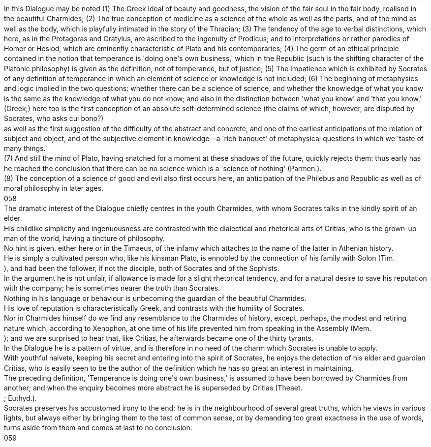 <div class="sentence"> In this Dialogue may be noted (1) The Greek ideal of beauty and goodness, the vision of the fair soul in the fair body, realised in the beautiful Charmides; (2) The true conception of medicine as a science of the whole as well as the parts, and of the mind as well as the body, which is playfully intimated in the story of the Thracian; (3) The tendency of the age to verbal distinctions, which here, as in the Protagoras and Cratylus, are ascribed to the ingenuity of Prodicus; and to interpretations or rather parodies of Homer or Hesiod, which are eminently characteristic of Plato and his contemporaries; (4) The germ of an ethical principle contained in the notion that temperance is 'doing one's own business,' which in the Republic (such is the shifting character of the Platonic philosophy) is given as the definition, not of temperance, but of justice; (5) The impatience which is exhibited by Socrates of any definition of temperance in which an element of science or knowledge is not included; (6) The beginning of metaphysics and logic implied in the two questions: whether there can be a science of science, and whether the knowledge of what you know is the same as the knowledge of what you do not know; and also in the distinction between 'what you know' and 'that you know,' (Greek;) here too is the first conception of an absolute self-determined science (the claims of which, however, are disputed by Socrates, who asks cui bono?)</div><div class="sentence"> as well as the first suggestion of the difficulty of the abstract and concrete, and one of the earliest anticipations of the relation of subject and object, and of the subjective element in knowledge—a 'rich banquet' of metaphysical questions in which we 'taste of many things.'</div><div class="sentence"> (7) And still the mind of Plato, having snatched for a moment at these shadows of the future, quickly rejects them: thus early has he reached the conclusion that there can be no science which is a 'science of nothing' (Parmen.).</div><div class="sentence"> (8) The conception of a science of good and evil also first occurs here, an anticipation of the Philebus and Republic as well as of moral philosophy in later ages.</div>
</div>
<div class="text">
<span class="ref"> 058 </span>
<div class="sentence"> The dramatic interest of the Dialogue chiefly centres in the youth Charmides, with whom Socrates talks in the kindly spirit of an elder.</div><div class="sentence"> His childlike simplicity and ingenuousness are contrasted with the dialectical and rhetorical arts of Critias, who is the grown-up man of the world, having a tincture of philosophy.</div><div class="sentence"> No hint is given, either here or in the Timaeus, of the infamy which attaches to the name of the latter in Athenian history.</div><div class="sentence"> He is simply a cultivated person who, like his kinsman Plato, is ennobled by the connection of his family with Solon (Tim.</div><div class="sentence"> ), and had been the follower, if not the disciple, both of Socrates and of the Sophists.</div><div class="sentence"> In the argument he is not unfair, if allowance is made for a slight rhetorical tendency, and for a natural desire to save his reputation with the company; he is sometimes nearer the truth than Socrates.</div><div class="sentence"> Nothing in his language or behaviour is unbecoming the guardian of the beautiful Charmides.</div><div class="sentence"> His love of reputation is characteristically Greek, and contrasts with the humility of Socrates.</div><div class="sentence"> Nor in Charmides himself do we find any resemblance to the Charmides of history, except, perhaps, the modest and retiring nature which, according to Xenophon, at one time of his life prevented him from speaking in the Assembly (Mem.</div><div class="sentence"> ); and we are surprised to hear that, like Critias, he afterwards became one of the thirty tyrants.</div><div class="sentence"> In the Dialogue he is a pattern of virtue, and is therefore in no need of the charm which Socrates is unable to apply.</div><div class="sentence"> With youthful naivete, keeping his secret and entering into the spirit of Socrates, he enjoys the detection of his elder and guardian Critias, who is easily seen to be the author of the definition which he has so great an interest in maintaining.</div><div class="sentence"> The preceding definition, 'Temperance is doing one's own business,' is assumed to have been borrowed by Charmides from another; and when the enquiry becomes more abstract he is superseded by Critias (Theaet.</div><div class="sentence"> ; Euthyd.).</div><div class="sentence"> Socrates preserves his accustomed irony to the end; he is in the neighbourhood of several great truths, which he views in various lights, but always either by bringing them to the test of common sense, or by demanding too great exactness in the use of words, turns aside from them and comes at last to no conclusion.</div>
</div>
<div class="text">
<span class="ref"> 059 </span>